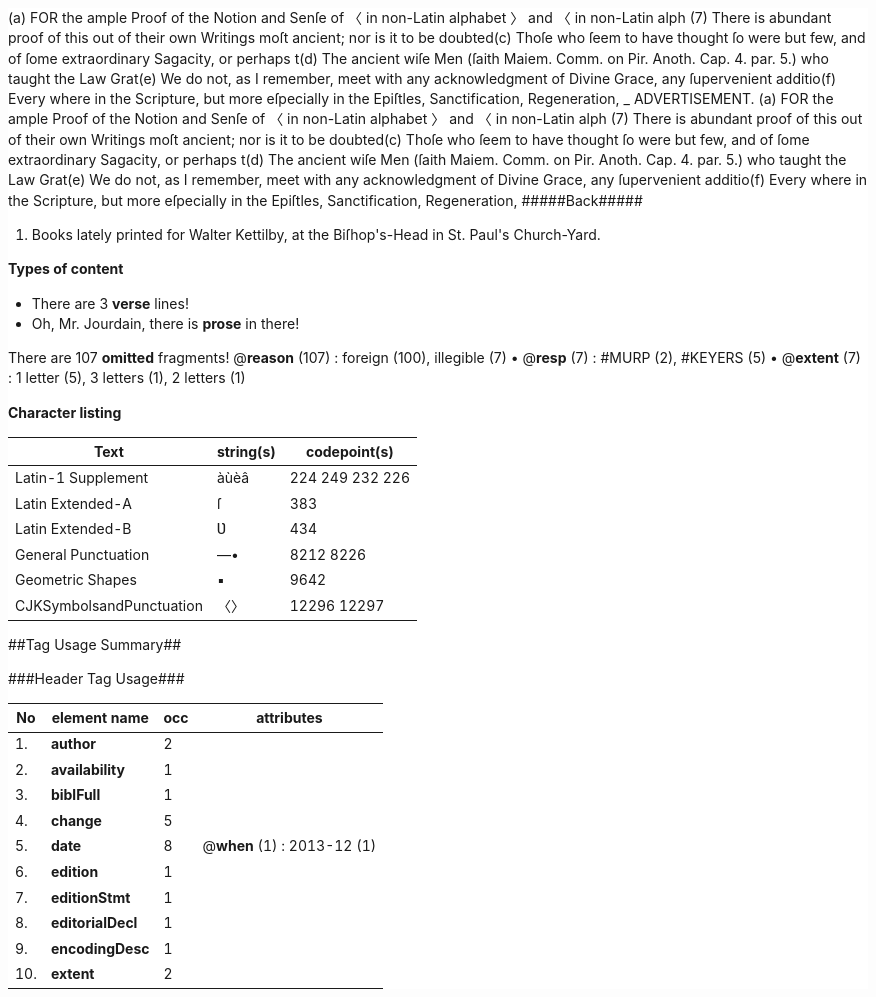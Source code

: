 (a) FOR the ample Proof of the Notion and Senſe of 〈 in non-Latin alphabet 〉 and 〈 in non-Latin alph (7) There is abundant proof of this out of their own Writings moſt ancient; nor is it to be doubted(c) Thoſe who ſeem to have thought ſo were but few, and of ſome extraordinary Sagacity, or perhaps t(d) The ancient wiſe Men (ſaith Maiem. Comm. on Pir. Anoth. Cap. 4. par. 5.) who taught the Law Grat(e) We do not, as I remember, meet with any acknowledgment of Divine Grace, any ſupervenient additio(f) Every where in the Scripture, but more eſpecially in the Epiſtles, Sanctification, Regeneration,
    _ ADVERTISEMENT.
(a) FOR the ample Proof of the Notion and Senſe of 〈 in non-Latin alphabet 〉 and 〈 in non-Latin alph (7) There is abundant proof of this out of their own Writings moſt ancient; nor is it to be doubted(c) Thoſe who ſeem to have thought ſo were but few, and of ſome extraordinary Sagacity, or perhaps t(d) The ancient wiſe Men (ſaith Maiem. Comm. on Pir. Anoth. Cap. 4. par. 5.) who taught the Law Grat(e) We do not, as I remember, meet with any acknowledgment of Divine Grace, any ſupervenient additio(f) Every where in the Scripture, but more eſpecially in the Epiſtles, Sanctification, Regeneration,
#####Back#####

1. Books lately printed for Walter Kettilby, at the Biſhop's-Head in St. Paul's Church-Yard.

**Types of content**

  * There are 3 **verse** lines!
  * Oh, Mr. Jourdain, there is **prose** in there!

There are 107 **omitted** fragments! 
 @__reason__ (107) : foreign (100), illegible (7)  •  @__resp__ (7) : #MURP (2), #KEYERS (5)  •  @__extent__ (7) : 1 letter (5), 3 letters (1), 2 letters (1)

**Character listing**


|Text|string(s)|codepoint(s)|
|---|---|---|
|Latin-1 Supplement|àùèâ|224 249 232 226|
|Latin Extended-A|ſ|383|
|Latin Extended-B|Ʋ|434|
|General Punctuation|—•|8212 8226|
|Geometric Shapes|▪|9642|
|CJKSymbolsandPunctuation|〈〉|12296 12297|

##Tag Usage Summary##

###Header Tag Usage###

|No|element name|occ|attributes|
|---|---|---|---|
|1.|__author__|2||
|2.|__availability__|1||
|3.|__biblFull__|1||
|4.|__change__|5||
|5.|__date__|8| @__when__ (1) : 2013-12 (1)|
|6.|__edition__|1||
|7.|__editionStmt__|1||
|8.|__editorialDecl__|1||
|9.|__encodingDesc__|1||
|10.|__extent__|2||